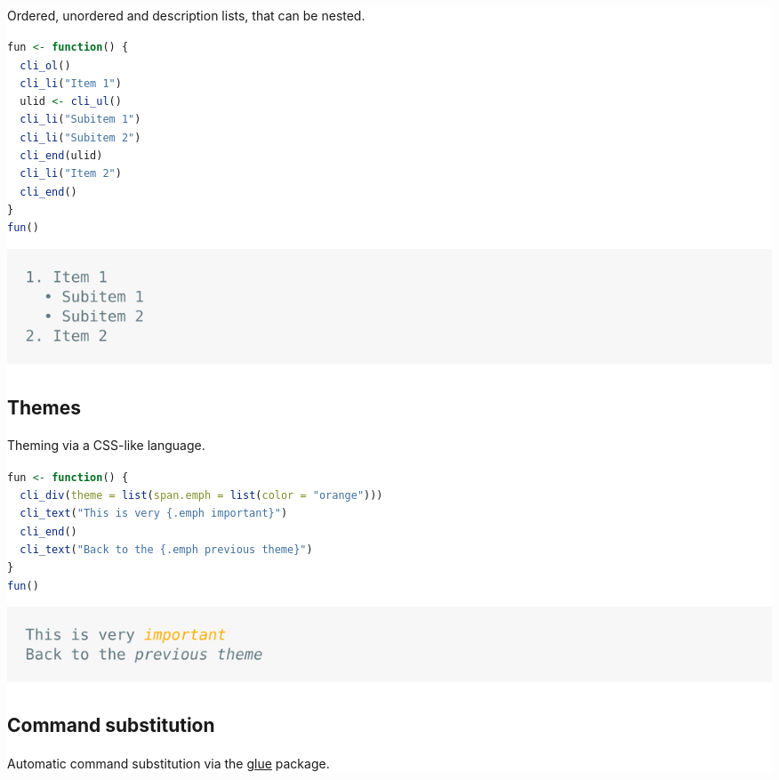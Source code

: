 Ordered, unordered and description lists, that can be nested.

``` r
fun <- function() {
  cli_ol()
  cli_li("Item 1")
  ulid <- cli_ul()
  cli_li("Subitem 1")
  cli_li("Subitem 2")
  cli_end(ulid)
  cli_li("Item 2")
  cli_end()
}
fun()
```

<picture>
<source media="(prefers-color-scheme: dark)" srcset="man/figures/README/lists-dark.svg">
<img src="man/figures/README/lists.svg" width="100%" /> </picture>

## Themes

Theming via a CSS-like language.

``` r
fun <- function() {
  cli_div(theme = list(span.emph = list(color = "orange")))
  cli_text("This is very {.emph important}")
  cli_end()
  cli_text("Back to the {.emph previous theme}")
}
fun()
```

<picture>
<source media="(prefers-color-scheme: dark)" srcset="man/figures/README/themes-dark.svg">
<img src="man/figures/README/themes.svg" width="100%" /> </picture>

## Command substitution

Automatic command substitution via the
[glue](https://github.com/tidyverse/glue) package.

